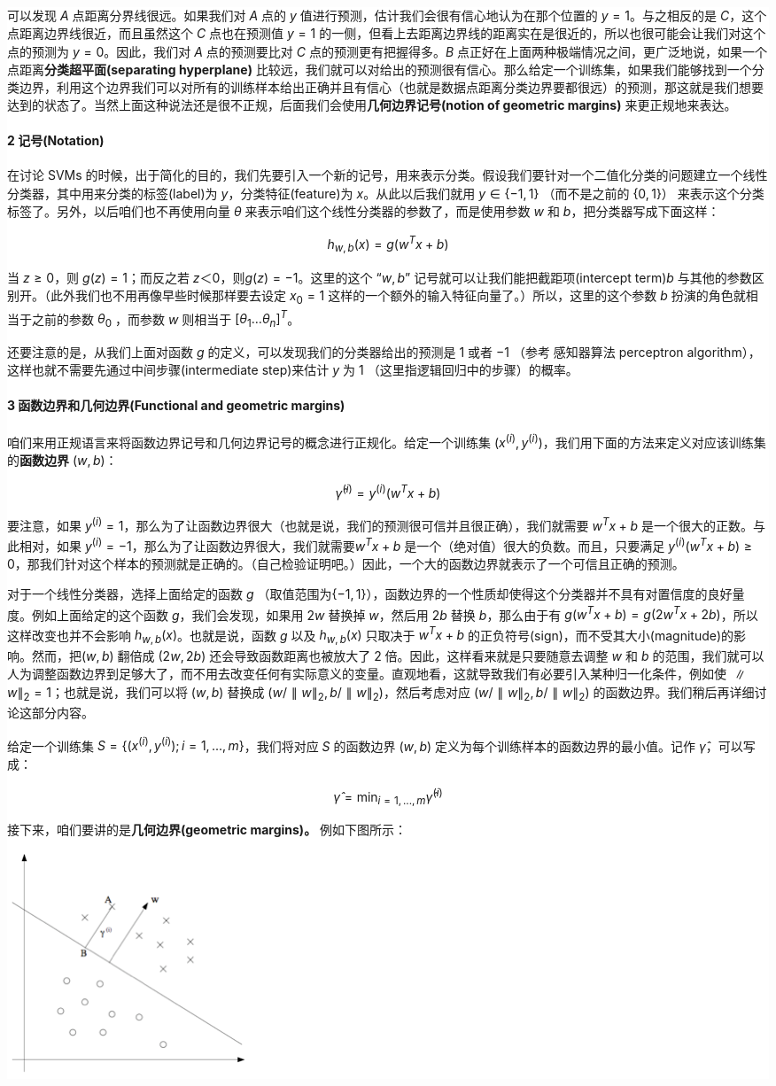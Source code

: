 可以发现 $A$ 点距离分界线很远。如果我们对 $A$ 点的 $y$ 值进行预测，估计我们会很有信心地认为在那个位置的 $y = 1$。与之相反的是 $C$，这个点距离边界线很近，而且虽然这个 $C$ 点也在预测值 $y = 1$ 的一侧，但看上去距离边界线的距离实在是很近的，所以也很可能会让我们对这个点的预测为 $y = 0$。因此，我们对 $A$ 点的预测要比对 $C$ 点的预测更有把握得多。$B$ 点正好在上面两种极端情况之间，更广泛地说，如果一个点距离**分类超平面(separating hyperplane)** 比较远，我们就可以对给出的预测很有信心。那么给定一个训练集，如果我们能够找到一个分类边界，利用这个边界我们可以对所有的训练样本给出正确并且有信心（也就是数据点距离分类边界要都很远）的预测，那这就是我们想要达到的状态了。当然上面这种说法还是很不正规，后面我们会使用**几何边界记号(notion of geometric margins)** 来更正规地来表达。

#### 2 记号(Notation) 

在讨论 SVMs 的时候，出于简化的目的，我们先要引入一个新的记号，用来表示分类。假设我们要针对一个二值化分类的问题建立一个线性分类器，其中用来分类的标签(label)为 $y$，分类特征(feature)为 $x$。从此以后我们就用 $y \in \{ {-1},1 \}$ （而不是之前的 $\{0, 1\}$） 来表示这个分类标签了。另外，以后咱们也不再使用向量 $\theta$ 来表示咱们这个线性分类器的参数了，而是使用参数 $w$ 和 $b$，把分类器写成下面这样：

$$
h_{w,b}(x)=g(w^Tx+b)
$$

当 $z \geq 0$，则 $g(z) = 1$；而反之若 $z ＜ 0$，则$g(z) = -1$。这里的这个 “$w, b$” 记号就可以让我们能把截距项(intercept term)$b$ 与其他的参数区别开。（此外我们也不用再像早些时候那样要去设定 $x_0 = 1$ 这样的一个额外的输入特征向量了。）所以，这里的这个参数 $b$ 扮演的角色就相当于之前的参数 $\theta_0$ ，而参数 $w$ 则相当于 $[\theta_1 \dots \theta_n]^T$。

还要注意的是，从我们上面对函数 $g$ 的定义，可以发现我们的分类器给出的预测是 $1$ 或者 $-1$ （参考 感知器算法 perceptron algorithm），这样也就不需要先通过中间步骤(intermediate step)来估计 $y$ 为 $1$ （这里指逻辑回归中的步骤）的概率。

#### 3 函数边界和几何边界(Functional and geometric margins) 

咱们来用正规语言来将函数边界记号和几何边界记号的概念进行正规化。给定一个训练集 $(x^{(i)}, y^{(i)})$，我们用下面的方法来定义对应该训练集的**函数边界** $(w, b)$：

$$
\hat\gamma^{(i)}=y^{(i)}(w^Tx+b)
$$

要注意，如果 $y^{(i)} = 1$，那么为了让函数边界很大（也就是说，我们的预测很可信并且很正确），我们就需要 $w^T x + b$ 是一个很大的正数。与此相对，如果 $y^{(i)} = -1$，那么为了让函数边界很大，我们就需要$w^T x + b$ 是一个（绝对值）很大的负数。而且，只要满足 $y^{(i)}(w^T x + b) \ge 0$，那我们针对这个样本的预测就是正确的。（自己检验证明吧。）因此，一个大的函数边界就表示了一个可信且正确的预测。

对于一个线性分类器，选择上面给定的函数 $g$ （取值范围为$\{-1, 1\}$），函数边界的一个性质却使得这个分类器并不具有对置信度的良好量度。例如上面给定的这个函数 $g$，我们会发现，如果用 $2w$ 替换掉 $w$，然后用 $2b$ 替换 $b$，那么由于有 $g(w^Tx + b) = g(2w^Tx + 2b)$，所以这样改变也并不会影响 $h_{w,b}(x)$。也就是说，函数 $g$ 以及 $h_{w,b}(x)$ 只取决于 $w^T x + b$ 的正负符号(sign)，而不受其大小(magnitude)的影响。然而，把$(w, b)$ 翻倍成 $(2w,2b)$ 还会导致函数距离也被放大了 $2$ 倍。因此，这样看来就是只要随意去调整 $w$ 和 $b$ 的范围，我们就可以人为调整函数边界到足够大了，而不用去改变任何有实际意义的变量。直观地看，这就导致我们有必要引入某种归一化条件，例如使 $\parallel w\parallel_2 = 1$；也就是说，我们可以将 $(w, b)$ 替换成 $(w/\parallel w\parallel _2,b/\parallel w\parallel _2)$，然后考虑对应 $(w/\parallel w\parallel_2,b/\parallel w\parallel_2)$ 的函数边界。我们稍后再详细讨论这部分内容。

给定一个训练集 $S = \{(x^{(i)},y^{(i)}); i = 1, ..., m\}$，我们将对应 $S$ 的函数边界 $(w, b)$ 定义为每个训练样本的函数边界的最小值。记作 $\hat \gamma$，可以写成：

$$
\hat\gamma= \min_{i=1,...,m}\hat\gamma^{(i)}
$$

接下来，咱们要讲的是**几何边界(geometric margins)。** 例如下图所示：

![](../img/cs229note3f2.png)
